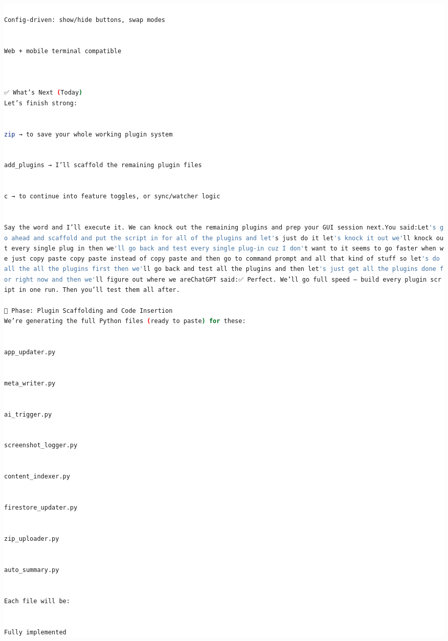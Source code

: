    ```bash

Config-driven: show/hide buttons, swap modes


Web + mobile terminal compatible



✅ What’s Next (Today)
Let’s finish strong:


zip → to save your whole working plugin system


add_plugins → I’ll scaffold the remaining plugin files


c → to continue into feature toggles, or sync/watcher logic


Say the word and I’ll execute it. We can knock out the remaining plugins and prep your GUI session next.You said:Let's go ahead and scaffold and put the script in for all of the plugins and let's just do it let's knock it out we'll knock out every single plug in then we'll go back and test every single plug-in cuz I don't want to it seems to go faster when we just copy paste copy paste instead of copy paste and then go to command prompt and all that kind of stuff so let's do all the all the plugins first then we'll go back and test all the plugins and then let's just get all the plugins done for right now and then we'll figure out where we areChatGPT said:✅ Perfect. We’ll go full speed — build every plugin script in one run. Then you’ll test them all after.

🧱 Phase: Plugin Scaffolding and Code Insertion
We’re generating the full Python files (ready to paste) for these:


app_updater.py


meta_writer.py


ai_trigger.py


screenshot_logger.py


content_indexer.py


firestore_updater.py


zip_uploader.py


auto_summary.py


Each file will be:


Fully implemented

   ```